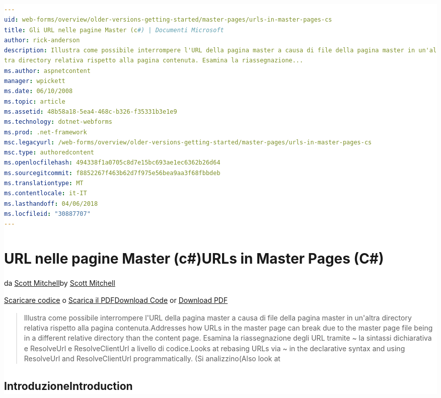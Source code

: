 ```yaml
---
uid: web-forms/overview/older-versions-getting-started/master-pages/urls-in-master-pages-cs
title: Gli URL nelle pagine Master (c#) | Documenti Microsoft
author: rick-anderson
description: Illustra come possibile interrompere l'URL della pagina master a causa di file della pagina master in un'altra directory relativa rispetto alla pagina contenuta. Esamina la riassegnazione...
ms.author: aspnetcontent
manager: wpickett
ms.date: 06/10/2008
ms.topic: article
ms.assetid: 48b58a18-5ea4-468c-b326-f35331b3e1e9
ms.technology: dotnet-webforms
ms.prod: .net-framework
msc.legacyurl: /web-forms/overview/older-versions-getting-started/master-pages/urls-in-master-pages-cs
msc.type: authoredcontent
ms.openlocfilehash: 494338f1a0705c8d7e15bc693ae1ec6362b26d64
ms.sourcegitcommit: f8852267f463b62d7f975e56bea9aa3f68fbbdeb
ms.translationtype: MT
ms.contentlocale: it-IT
ms.lasthandoff: 04/06/2018
ms.locfileid: "30887707"
---
```

<a name="urls-in-master-pages-c"></a><span data-ttu-id="bb320-104">URL nelle pagine Master (c#)</span><span class="sxs-lookup"><span data-stu-id="bb320-104">URLs in Master Pages (C#)</span></span>
====================
<span data-ttu-id="bb320-105">da [Scott Mitchell](https://twitter.com/ScottOnWriting)</span><span class="sxs-lookup"><span data-stu-id="bb320-105">by [Scott Mitchell](https://twitter.com/ScottOnWriting)</span></span>

<span data-ttu-id="bb320-106">[Scaricare codice](http://download.microsoft.com/download/e/e/f/eef369f5-743a-4a52-908f-b6532c4ce0a4/ASPNET_MasterPages_Tutorial_04_CS.zip) o [Scarica il PDF](http://download.microsoft.com/download/8/f/6/8f6349e4-6554-405a-bcd7-9b094ba5089a/ASPNET_MasterPages_Tutorial_04_CS.pdf)</span><span class="sxs-lookup"><span data-stu-id="bb320-106">[Download Code](http://download.microsoft.com/download/e/e/f/eef369f5-743a-4a52-908f-b6532c4ce0a4/ASPNET_MasterPages_Tutorial_04_CS.zip) or [Download PDF](http://download.microsoft.com/download/8/f/6/8f6349e4-6554-405a-bcd7-9b094ba5089a/ASPNET_MasterPages_Tutorial_04_CS.pdf)</span></span>

> <span data-ttu-id="bb320-107">Illustra come possibile interrompere l'URL della pagina master a causa di file della pagina master in un'altra directory relativa rispetto alla pagina contenuta.</span><span class="sxs-lookup"><span data-stu-id="bb320-107">Addresses how URLs in the master page can break due to the master page file being in a different relative directory than the content page.</span></span> <span data-ttu-id="bb320-108">Esamina la riassegnazione degli URL tramite ~ la sintassi dichiarativa e ResolveUrl e ResolveClientUrl a livello di codice.</span><span class="sxs-lookup"><span data-stu-id="bb320-108">Looks at rebasing URLs via ~ in the declarative syntax and using ResolveUrl and ResolveClientUrl programmatically.</span></span> <span data-ttu-id="bb320-109">(Si analizzino</span><span class="sxs-lookup"><span data-stu-id="bb320-109">(Also look at</span></span>


## <a name="introduction"></a><span data-ttu-id="bb320-110">Introduzione</span><span class="sxs-lookup"><span data-stu-id="bb320-110">Introduction</span></span>
